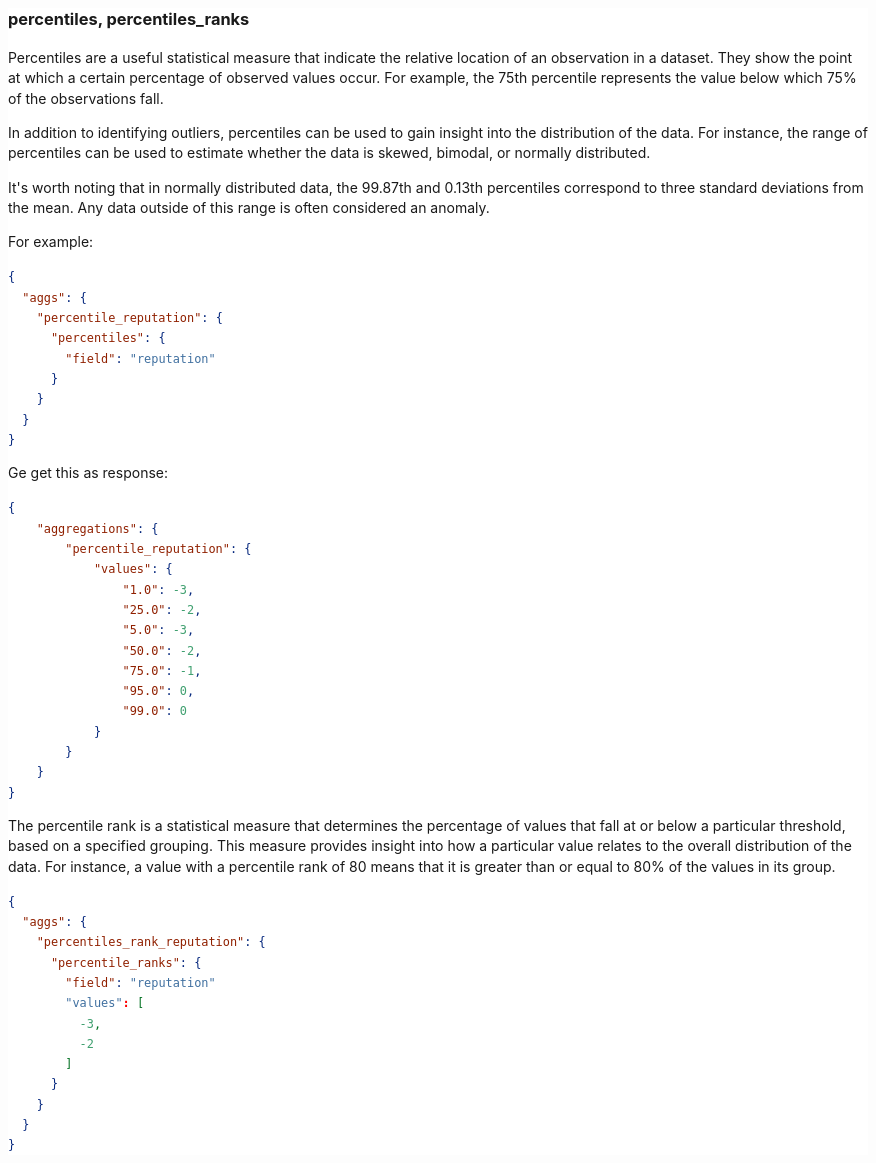 ### percentiles, percentiles\_ranks <a href="#percentiles" id="percentiles"></a>

Percentiles are a useful statistical measure that indicate the relative location of an observation in a dataset. They show the point at which a certain percentage of observed values occur. For example, the 75th percentile represents the value below which 75% of the observations fall.

In addition to identifying outliers, percentiles can be used to gain insight into the distribution of the data. For instance, the range of percentiles can be used to estimate whether the data is skewed, bimodal, or normally distributed.

It's worth noting that in normally distributed data, the 99.87th and 0.13th percentiles correspond to three standard deviations from the mean. Any data outside of this range is often considered an anomaly.

For example:

```json
{
  "aggs": {
    "percentile_reputation": {
      "percentiles": {
        "field": "reputation"
      }
    }
  }
}
```

Ge get this as response:

```json
{
    "aggregations": {
        "percentile_reputation": {
            "values": {
                "1.0": -3,
                "25.0": -2,
                "5.0": -3,
                "50.0": -2,
                "75.0": -1,
                "95.0": 0,
                "99.0": 0
            }
        }
    }
}
```

The percentile rank is a statistical measure that determines the percentage of values that fall at or below a particular threshold, based on a specified grouping. This measure provides insight into how a particular value relates to the overall distribution of the data. For instance, a value with a percentile rank of 80 means that it is greater than or equal to 80% of the values in its group.

```json
{
  "aggs": {
    "percentiles_rank_reputation": {
      "percentile_ranks": {
        "field": "reputation"
        "values": [
          -3,
          -2
        ]
      }
    }
  }
}
```